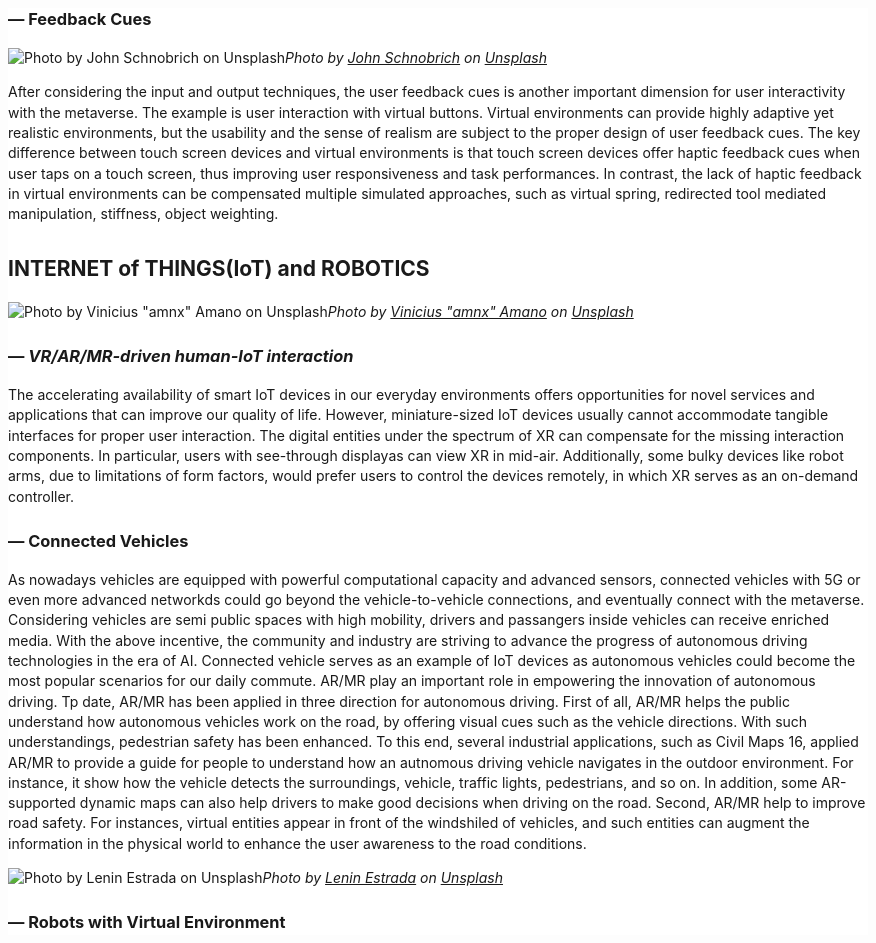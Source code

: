 ### — Feedback Cues

![Photo by [John Schnobrich](https://unsplash.com/@johnschno?utm_source=medium&utm_medium=referral) on [Unsplash](https://unsplash.com?utm_source=medium&utm_medium=referral)](https://cdn-images-1.medium.com/max/10368/0*DSKGlJHAF8mbZPs4)*Photo by [John Schnobrich](https://unsplash.com/@johnschno?utm_source=medium&utm_medium=referral) on [Unsplash](https://unsplash.com?utm_source=medium&utm_medium=referral)*

After considering the input and output techniques, the user feedback cues is another important dimension for user interactivity with the metaverse. The example is user interaction with virtual buttons. Virtual environments can provide highly adaptive yet realistic environments, but the usability and the sense of realism are subject to the proper design of user feedback cues. The key difference between touch screen devices and virtual environments is that touch screen devices offer haptic feedback cues when user taps on a touch screen, thus improving user responsiveness and task performances. In contrast, the lack of haptic feedback in virtual environments can be compensated multiple simulated approaches, such as virtual spring, redirected tool mediated manipulation, stiffness, object weighting.

## INTERNET of THINGS(IoT) and ROBOTICS

![Photo by [Vinicius "amnx" Amano](https://unsplash.com/@viniciusamano?utm_source=medium&utm_medium=referral) on [Unsplash](https://unsplash.com?utm_source=medium&utm_medium=referral)](https://cdn-images-1.medium.com/max/12000/0*awEVl8SybKdgSRXX)*Photo by [Vinicius "amnx" Amano](https://unsplash.com/@viniciusamano?utm_source=medium&utm_medium=referral) on [Unsplash](https://unsplash.com?utm_source=medium&utm_medium=referral)*

### — *VR/AR/MR-driven human-IoT interaction*

The accelerating availability of smart IoT devices in our everyday environments offers opportunities for novel services and applications that can improve our quality of life. However, miniature-sized IoT devices usually cannot accommodate tangible interfaces for proper user interaction. The digital entities under the spectrum of XR can compensate for the missing interaction components. In particular, users with see-through displayas can view XR in mid-air. Additionally, some bulky devices like robot arms, due to limitations of form factors, would prefer users to control the devices remotely, in which XR serves as an on-demand controller.

### — Connected Vehicles

As nowadays vehicles are equipped with powerful computational capacity and advanced sensors, connected vehicles with 5G or even more advanced networkds could go beyond the vehicle-to-vehicle connections, and eventually connect with the metaverse. Considering vehicles are semi public spaces with high mobility, drivers and passangers inside vehicles can receive enriched media. With the above incentive, the community and industry are striving to advance the progress of autonomous driving technologies in the era of AI. Connected vehicle serves as an example of IoT devices as autonomous vehicles could become the most popular scenarios for our daily commute. AR/MR play an important role in empowering the innovation of autonomous driving. Tp date, AR/MR has been applied in three direction for autonomous driving. First of all, AR/MR helps the public understand how autonomous vehicles work on the road, by offering visual cues such as the vehicle directions. With such understandings, pedestrian safety has been enhanced. To this end, several industrial applications, such as Civil Maps 16, applied AR/MR to provide a guide for people to understand how an autnomous driving vehicle navigates in the outdoor environment. For instance, it show how the vehicle detects the surroundings, vehicle, traffic lights, pedestrians, and so on. In addition, some AR-supported dynamic maps can also help drivers to make good decisions when driving on the road. Second, AR/MR help to improve road safety. For instances, virtual entities appear in front of the windshiled of vehicles, and such entities can augment the information in the physical world to enhance the user awareness to the road conditions.

![Photo by [Lenin Estrada](https://unsplash.com/@lenin33?utm_source=medium&utm_medium=referral) on [Unsplash](https://unsplash.com?utm_source=medium&utm_medium=referral)](https://cdn-images-1.medium.com/max/10000/0*u2S-pPgV4iyiRc8Q)*Photo by [Lenin Estrada](https://unsplash.com/@lenin33?utm_source=medium&utm_medium=referral) on [Unsplash](https://unsplash.com?utm_source=medium&utm_medium=referral)*

### — Robots with Virtual Environment
